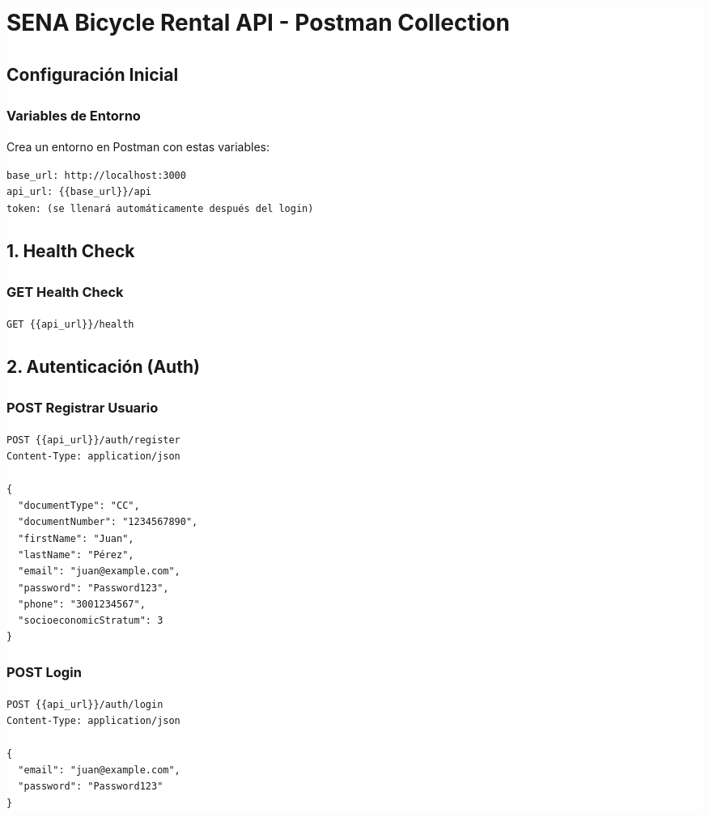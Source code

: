 # SENA Bicycle Rental API - Postman Collection

## Configuración Inicial

### Variables de Entorno
Crea un entorno en Postman con estas variables:

```
base_url: http://localhost:3000
api_url: {{base_url}}/api
token: (se llenará automáticamente después del login)
```

## 1. Health Check

### GET Health Check
```
GET {{api_url}}/health
```

## 2. Autenticación (Auth)

### POST Registrar Usuario
```
POST {{api_url}}/auth/register
Content-Type: application/json

{
  "documentType": "CC",
  "documentNumber": "1234567890",
  "firstName": "Juan",
  "lastName": "Pérez",
  "email": "juan@example.com",
  "password": "Password123",
  "phone": "3001234567",
  "socioeconomicStratum": 3
}
```

### POST Login
```
POST {{api_url}}/auth/login
Content-Type: application/json

{
  "email": "juan@example.com",
  "password": "Password123"
}
```
